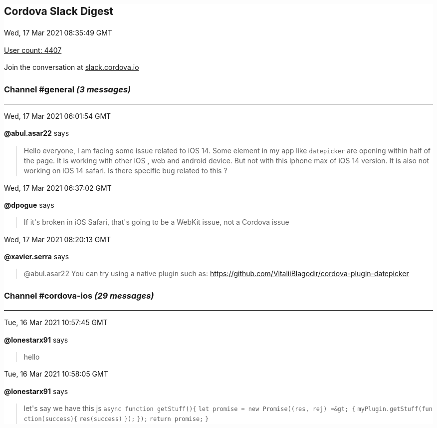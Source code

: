 ## Cordova Slack Digest
Wed, 17 Mar 2021 08:35:49 GMT

[User count: 4407](https://cordova.slack.com/)


Join the conversation at [slack.cordova.io](http://slack.cordova.io/)

### __Channel #general__ _(3 messages)_
---

Wed, 17 Mar 2021 06:01:54 GMT

__@abul.asar22__ says 
> Hello everyone, I am facing some issue related to iOS 14. Some element in my app like `datepicker` are opening within half of the page. It is working with other iOS , web and android device. But not with this iphone max  of iOS 14 version. It is also not working on iOS 14 safari.
> Is there specific bug related to this ?
> 

Wed, 17 Mar 2021 06:37:02 GMT

__@dpogue__ says 
> If it's broken in iOS Safari, that's going to be a WebKit issue, not a Cordova issue
> 

Wed, 17 Mar 2021 08:20:13 GMT

__@xavier.serra__ says 
> @abul.asar22 You can try using a native plugin such as: <https://github.com/VitaliiBlagodir/cordova-plugin-datepicker>
> 

### __Channel #cordova-ios__ _(29 messages)_
---

Tue, 16 Mar 2021 10:57:45 GMT

__@lonestarx91__ says 
> hello
> 

Tue, 16 Mar 2021 10:58:05 GMT

__@lonestarx91__ says 
> let's say we have this js `async function getStuff(){`
>     `let promise = new Promise((res, rej) =&gt; {`
>         `myPlugin.getStuff(function(success){`
>             `res(success)`
>         `});`
>     `});`
>   `return promise;`
> `}`
> 
